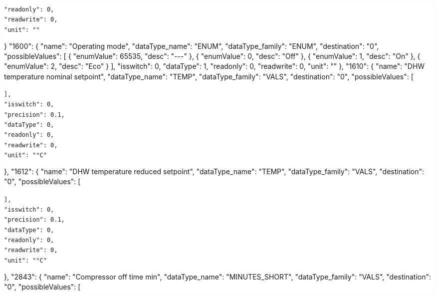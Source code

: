     "readonly": 0,
    "readwrite": 0,
    "unit": ""
  }
  "1600": {
    "name": "Operating mode",
    "dataType_name": "ENUM",
    "dataType_family": "ENUM",
    "destination": "0",
    "possibleValues": [
      { "enumValue": 65535, "desc": "---" },
      { "enumValue": 0, "desc": "Off" },
      { "enumValue": 1, "desc": "On" },
      { "enumValue": 2, "desc": "Eco" }
    ],
    "isswitch": 0,
    "dataType": 1,
    "readonly": 0,
    "readwrite": 0,
    "unit": ""
  },
  "1610": {
    "name": "DHW temperature nominal setpoint",
    "dataType_name": "TEMP",
    "dataType_family": "VALS",
    "destination": "0",
    "possibleValues": [

    ],
    "isswitch": 0,
    "precision": 0.1,
    "dataType": 0,
    "readonly": 0,
    "readwrite": 0,
    "unit": "°C"
  },
  "1612": {
    "name": "DHW temperature reduced setpoint",
    "dataType_name": "TEMP",
    "dataType_family": "VALS",
    "destination": "0",
    "possibleValues": [

    ],
    "isswitch": 0,
    "precision": 0.1,
    "dataType": 0,
    "readonly": 0,
    "readwrite": 0,
    "unit": "°C"
  },
  "2843": {
    "name": "Compressor off time min",
    "dataType_name": "MINUTES_SHORT",
    "dataType_family": "VALS",
    "destination": "0",
    "possibleValues": [
